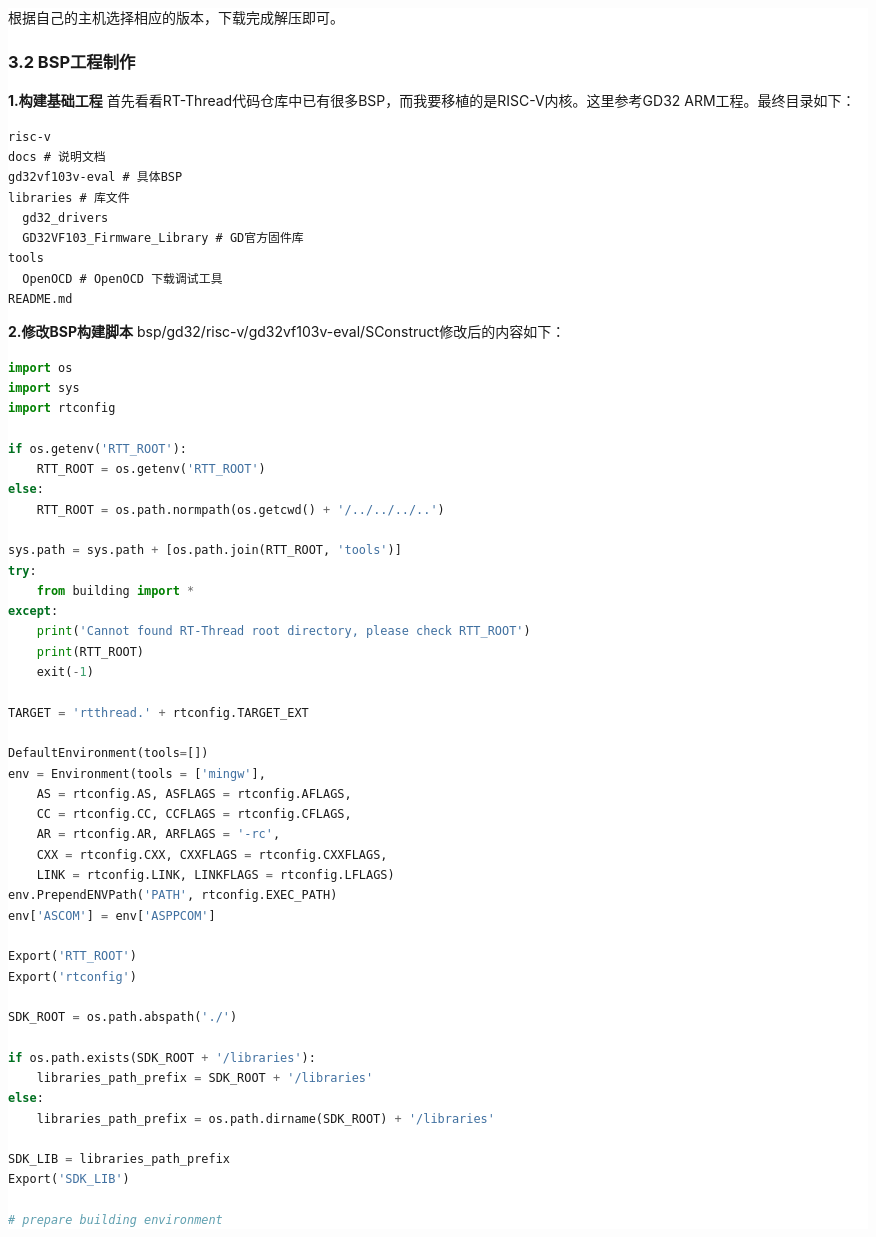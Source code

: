 根据自己的主机选择相应的版本，下载完成解压即可。



### 3.2 BSP工程制作

**1.构建基础工程**
首先看看RT-Thread代码仓库中已有很多BSP，而我要移植的是RISC-V内核。这里参考GD32 ARM工程。最终目录如下：
```
risc-v
docs # 说明文档
gd32vf103v-eval # 具体BSP
libraries # 库文件
  gd32_drivers
  GD32VF103_Firmware_Library # GD官方固件库
tools
  OpenOCD # OpenOCD 下载调试工具
README.md
```
**2.修改BSP构建脚本**
bsp/gd32/risc-v/gd32vf103v-eval/SConstruct修改后的内容如下：
```python
import os
import sys
import rtconfig

if os.getenv('RTT_ROOT'):
    RTT_ROOT = os.getenv('RTT_ROOT')
else:
    RTT_ROOT = os.path.normpath(os.getcwd() + '/../../../..')

sys.path = sys.path + [os.path.join(RTT_ROOT, 'tools')]
try:
    from building import *
except:
    print('Cannot found RT-Thread root directory, please check RTT_ROOT')
    print(RTT_ROOT)
    exit(-1)

TARGET = 'rtthread.' + rtconfig.TARGET_EXT

DefaultEnvironment(tools=[])
env = Environment(tools = ['mingw'],
    AS = rtconfig.AS, ASFLAGS = rtconfig.AFLAGS,
    CC = rtconfig.CC, CCFLAGS = rtconfig.CFLAGS,
    AR = rtconfig.AR, ARFLAGS = '-rc',
    CXX = rtconfig.CXX, CXXFLAGS = rtconfig.CXXFLAGS,
    LINK = rtconfig.LINK, LINKFLAGS = rtconfig.LFLAGS)
env.PrependENVPath('PATH', rtconfig.EXEC_PATH)
env['ASCOM'] = env['ASPPCOM']

Export('RTT_ROOT')
Export('rtconfig')

SDK_ROOT = os.path.abspath('./')

if os.path.exists(SDK_ROOT + '/libraries'):
    libraries_path_prefix = SDK_ROOT + '/libraries'
else:
    libraries_path_prefix = os.path.dirname(SDK_ROOT) + '/libraries'

SDK_LIB = libraries_path_prefix
Export('SDK_LIB')

# prepare building environment
```